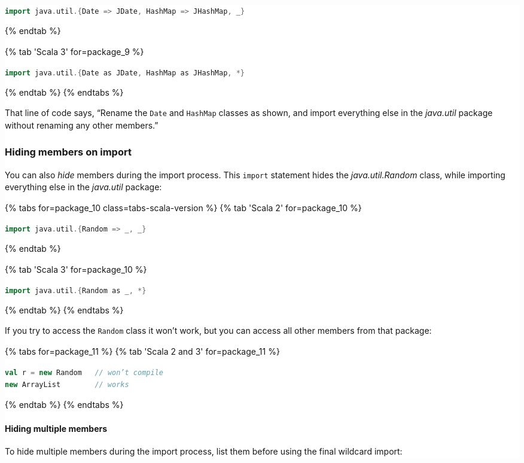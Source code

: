 ```scala
import java.util.{Date => JDate, HashMap => JHashMap, _}
```

{% endtab %}

{% tab 'Scala 3' for=package_9 %}


```scala
import java.util.{Date as JDate, HashMap as JHashMap, *}
```

{% endtab %}
{% endtabs %}

That line of code says, “Rename the `Date` and `HashMap` classes as shown, and import everything else in the _java.util_ package without renaming any other members.”

### Hiding members on import

You can also *hide* members during the import process.
This `import` statement hides the *java.util.Random* class, while importing everything else in the *java.util* package:

{% tabs for=package_10 class=tabs-scala-version %}
{% tab 'Scala 2' for=package_10 %}

```scala
import java.util.{Random => _, _}
```

{% endtab %}

{% tab 'Scala 3' for=package_10 %}

```scala
import java.util.{Random as _, *}
```

{% endtab %}
{% endtabs %}

If you try to access the `Random` class it won’t work, but you can access all other members from that package:

{% tabs for=package_11 %}
{% tab 'Scala 2 and 3' for=package_11 %}

```scala
val r = new Random   // won’t compile
new ArrayList        // works
```

{% endtab %}
{% endtabs %}

#### Hiding multiple members

To hide multiple members during the import process, list them before using the final wildcard import:
